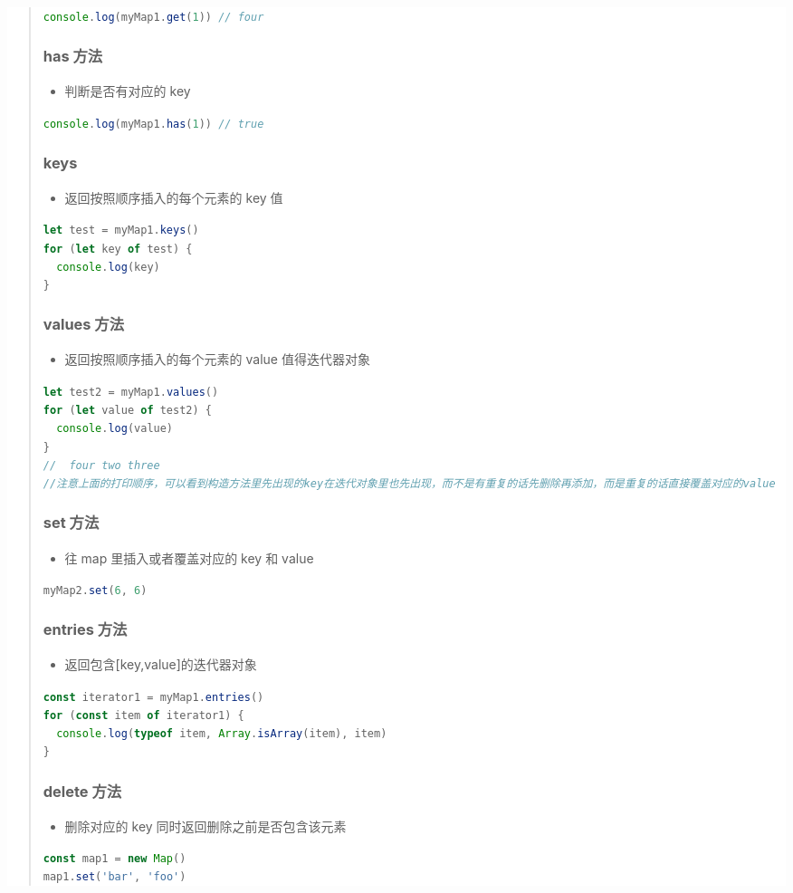 >
> ```javascript
> console.log(myMap1.get(1)) // four
> ```
>
> ### has 方法
>
> - 判断是否有对应的 key
>
> ```javascript
> console.log(myMap1.has(1)) // true
> ```
>
> ### keys
>
> - 返回按照顺序插入的每个元素的 key 值
>
> ```javascript
> let test = myMap1.keys()
> for (let key of test) {
>   console.log(key)
> }
> ```
>
> ### values 方法
>
> - 返回按照顺序插入的每个元素的 value 值得迭代器对象
>
> ```javascript
> let test2 = myMap1.values()
> for (let value of test2) {
>   console.log(value)
> }
> //  four two three
> //注意上面的打印顺序，可以看到构造方法里先出现的key在迭代对象里也先出现，而不是有重复的话先删除再添加，而是重复的话直接覆盖对应的value
> ```
>
> ### set 方法
>
> - 往 map 里插入或者覆盖对应的 key 和 value
>
> ```javascript
> myMap2.set(6, 6)
> ```
>
> ### entries 方法
>
> - 返回包含[key,value]的迭代器对象
>
> ```javascript
> const iterator1 = myMap1.entries()
> for (const item of iterator1) {
>   console.log(typeof item, Array.isArray(item), item)
> }
> ```
>
> ### delete 方法
>
> - 删除对应的 key 同时返回删除之前是否包含该元素
>
> ```javascript
> const map1 = new Map()
> map1.set('bar', 'foo')
>